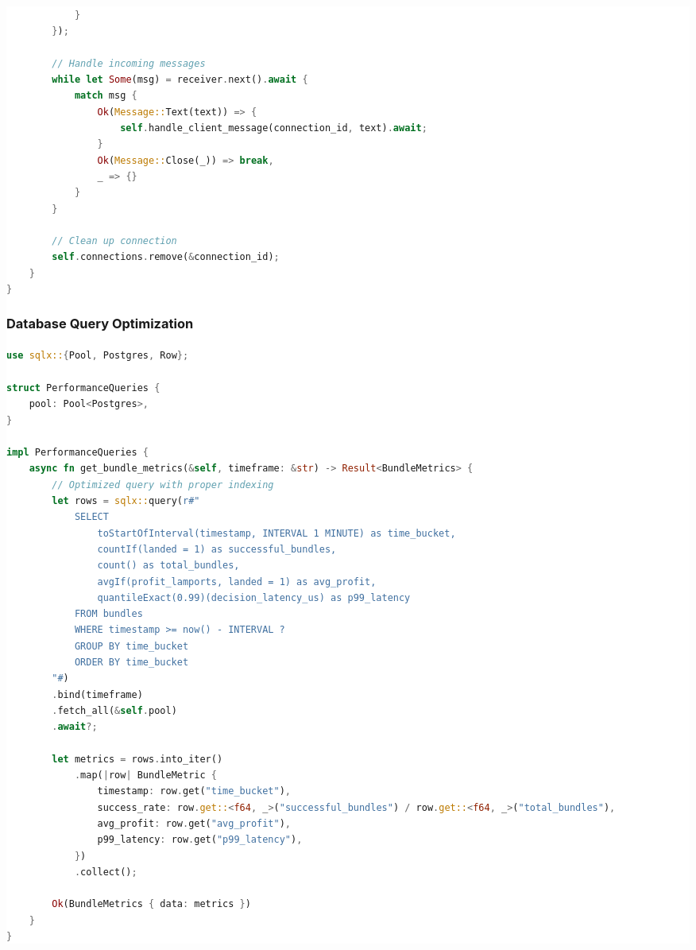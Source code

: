 ```rust
            }
        });
        
        // Handle incoming messages
        while let Some(msg) = receiver.next().await {
            match msg {
                Ok(Message::Text(text)) => {
                    self.handle_client_message(connection_id, text).await;
                }
                Ok(Message::Close(_)) => break,
                _ => {}
            }
        }
        
        // Clean up connection
        self.connections.remove(&connection_id);
    }
}
```

### Database Query Optimization
```rust
use sqlx::{Pool, Postgres, Row};

struct PerformanceQueries {
    pool: Pool<Postgres>,
}

impl PerformanceQueries {
    async fn get_bundle_metrics(&self, timeframe: &str) -> Result<BundleMetrics> {
        // Optimized query with proper indexing
        let rows = sqlx::query(r#"
            SELECT 
                toStartOfInterval(timestamp, INTERVAL 1 MINUTE) as time_bucket,
                countIf(landed = 1) as successful_bundles,
                count() as total_bundles,
                avgIf(profit_lamports, landed = 1) as avg_profit,
                quantileExact(0.99)(decision_latency_us) as p99_latency
            FROM bundles 
            WHERE timestamp >= now() - INTERVAL ?
            GROUP BY time_bucket
            ORDER BY time_bucket
        "#)
        .bind(timeframe)
        .fetch_all(&self.pool)
        .await?;
        
        let metrics = rows.into_iter()
            .map(|row| BundleMetric {
                timestamp: row.get("time_bucket"),
                success_rate: row.get::<f64, _>("successful_bundles") / row.get::<f64, _>("total_bundles"),
                avg_profit: row.get("avg_profit"),
                p99_latency: row.get("p99_latency"),
            })
            .collect();
            
        Ok(BundleMetrics { data: metrics })
    }
}
```
